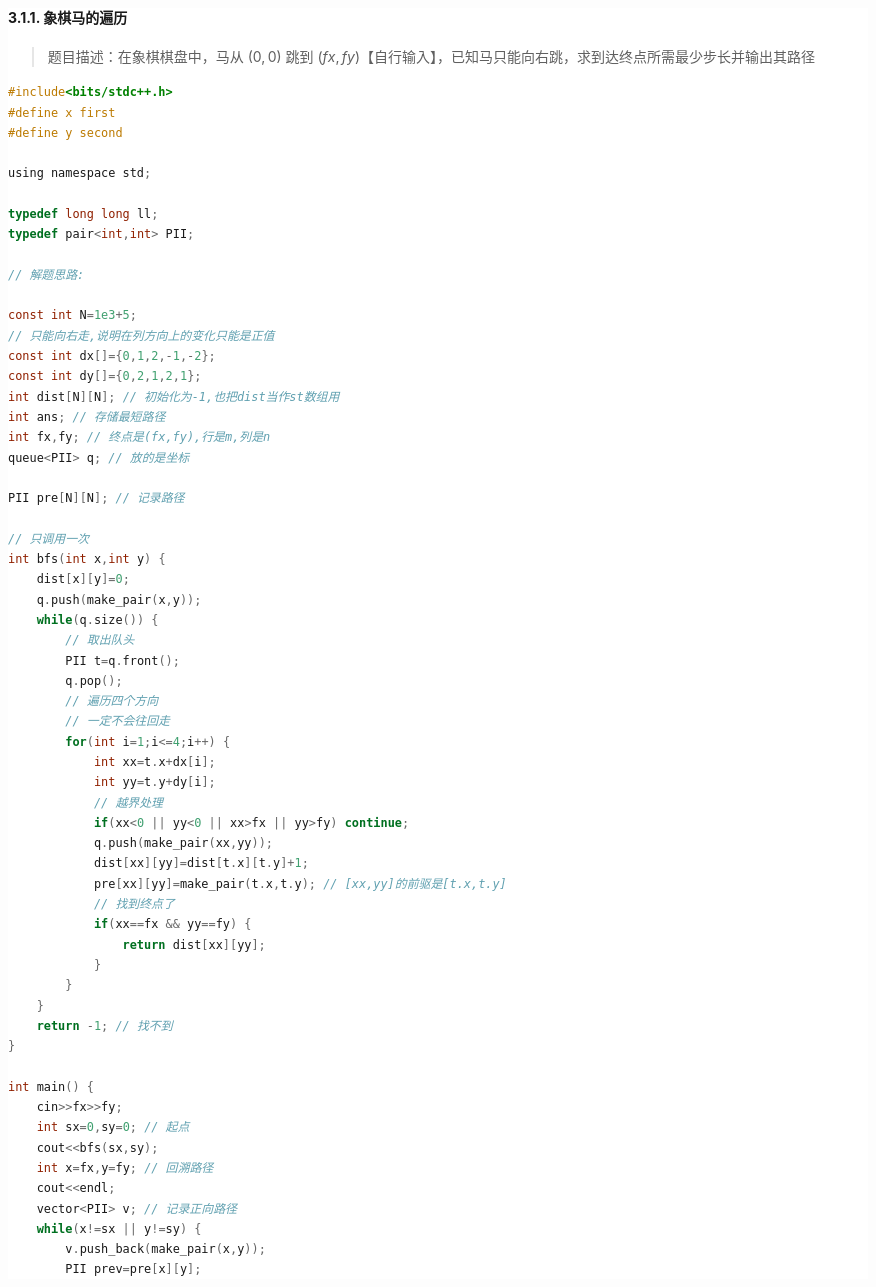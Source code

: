 #### 3.1.1. 象棋马的遍历

> 题目描述：在象棋棋盘中，马从 $(0,0)$ 跳到 $(fx,fy)$【自行输入】，已知马只能向右跳，求到达终点所需最少步长并输出其路径

``` c
#include<bits/stdc++.h>
#define x first
#define y second

using namespace std;

typedef long long ll;
typedef pair<int,int> PII;

// 解题思路: 

const int N=1e3+5;
// 只能向右走,说明在列方向上的变化只能是正值
const int dx[]={0,1,2,-1,-2};
const int dy[]={0,2,1,2,1};
int dist[N][N]; // 初始化为-1,也把dist当作st数组用
int ans; // 存储最短路径
int fx,fy; // 终点是(fx,fy),行是m,列是n
queue<PII> q; // 放的是坐标

PII pre[N][N]; // 记录路径

// 只调用一次
int bfs(int x,int y) {
	dist[x][y]=0;
	q.push(make_pair(x,y));
	while(q.size()) {
		// 取出队头
		PII t=q.front();
		q.pop();
		// 遍历四个方向
		// 一定不会往回走
		for(int i=1;i<=4;i++) {
			int xx=t.x+dx[i];
			int yy=t.y+dy[i];
			// 越界处理
			if(xx<0 || yy<0 || xx>fx || yy>fy) continue;
			q.push(make_pair(xx,yy));
			dist[xx][yy]=dist[t.x][t.y]+1;
			pre[xx][yy]=make_pair(t.x,t.y); // [xx,yy]的前驱是[t.x,t.y]
			// 找到终点了
			if(xx==fx && yy==fy) {
				return dist[xx][yy];
			}
		}
	}
	return -1; // 找不到
}

int main() {
	cin>>fx>>fy;
	int sx=0,sy=0; // 起点
	cout<<bfs(sx,sy);
	int x=fx,y=fy; // 回溯路径
	cout<<endl;
	vector<PII> v; // 记录正向路径
	while(x!=sx || y!=sy) { 
		v.push_back(make_pair(x,y));
		PII prev=pre[x][y];
```